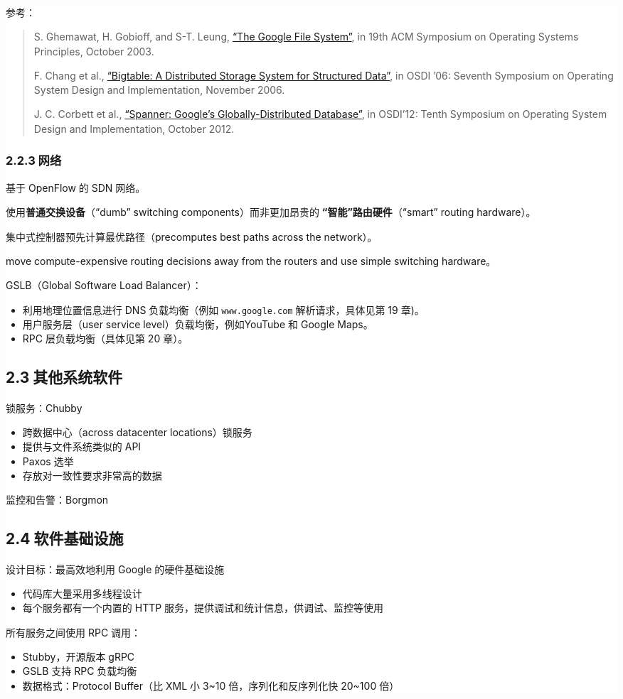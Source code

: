 参考：

> S. Ghemawat, H. Gobioff, and S-T. Leung, [“The Google File System”](https://research.google.com/archive/gfs.html),
> in 19th ACM Symposium on Operating Systems Principles, October 2003.
>
> F. Chang et al., [“Bigtable: A Distributed Storage System for Structured Data”](https://research.google.com/archive/bigtable.html),
> in OSDI ’06: Seventh Symposium on Operating System Design and Implementation, November 2006.
>
> J. C. Corbett et al., [“Spanner: Google’s Globally-Distributed Database”](https://research.google.com/archive/spanner.html),
> in OSDI’12: Tenth Symposium on Operating System Design and Implementation, October 2012.

### 2.2.3 网络

基于 OpenFlow 的 SDN 网络。

使用**普通交换设备**（“dumb” switching components）而非更加昂贵的
**“智能”路由硬件**（“smart” routing hardware）。

集中式控制器预先计算最优路径（precomputes best paths across the network）。

move compute-expensive routing decisions away from the routers and use simple
switching hardware。

GSLB（Global Software Load Balancer）：

* 利用地理位置信息进行 DNS 负载均衡（例如 `www.google.com` 解析请求，具体见第 19 章)。
* 用户服务层（user service level）负载均衡，例如YouTube 和 Google Maps。
* RPC 层负载均衡（具体见第 20 章）。

## 2.3 其他系统软件

锁服务：Chubby

* 跨数据中心（across datacenter locations）锁服务
* 提供与文件系统类似的 API
* Paxos 选举
* 存放对一致性要求非常高的数据

监控和告警：Borgmon

## 2.4 软件基础设施

设计目标：最高效地利用 Google 的硬件基础设施

* 代码库大量采用多线程设计
* 每个服务都有一个内置的 HTTP 服务，提供调试和统计信息，供调试、监控等使用

所有服务之间使用 RPC 调用：

* Stubby，开源版本 gRPC
* GSLB 支持 RPC 负载均衡
* 数据格式：Protocol Buffer（比 XML 小 3~10 倍，序列化和反序列化快 20~100 倍）
